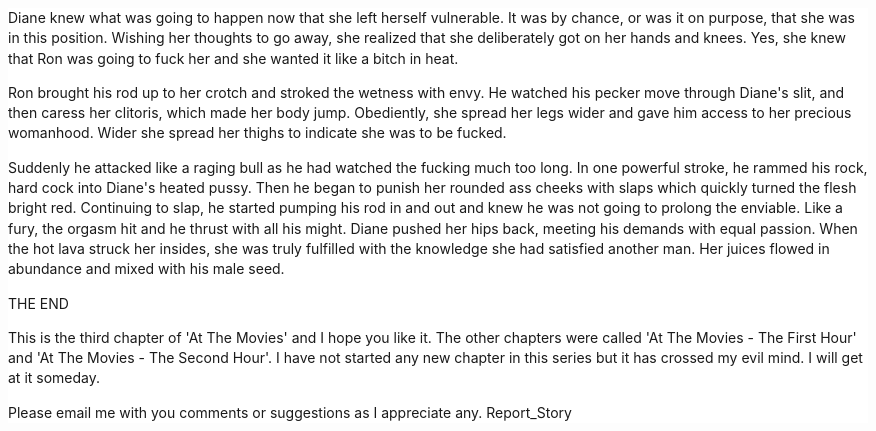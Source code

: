 Diane knew what was going to happen now that she left herself vulnerable. It was by chance, or was it on purpose, that she was in this position. Wishing her thoughts to go away, she realized that she deliberately got on her hands and knees. Yes, she knew that Ron was going to fuck her and she wanted it like a bitch in heat. 

Ron brought his rod up to her crotch and stroked the wetness with envy. He watched his pecker move through Diane's slit, and then caress her clitoris, which made her body jump. Obediently, she spread her legs wider and gave him access to her precious womanhood. Wider she spread her thighs to indicate she was to be fucked. 

Suddenly he attacked like a raging bull as he had watched the fucking much too long. In one powerful stroke, he rammed his rock, hard cock into Diane's heated pussy. Then he began to punish her rounded ass cheeks with slaps which quickly turned the flesh bright red. Continuing to slap, he started pumping his rod in and out and knew he was not going to prolong the enviable. Like a fury, the orgasm hit and he thrust with all his might. Diane pushed her hips back, meeting his demands with equal passion. When the hot lava struck her insides, she was truly fulfilled with the knowledge she had satisfied another man. Her juices flowed in abundance and mixed with his male seed. 

THE END 

This is the third chapter of 'At The Movies' and I hope you like it. The other chapters were called 'At The Movies - The First Hour' and 'At The Movies - The Second Hour'. I have not started any new chapter in this series but it has crossed my evil mind. I will get at it someday. 

Please email me with you comments or suggestions as I appreciate any. Report_Story 
